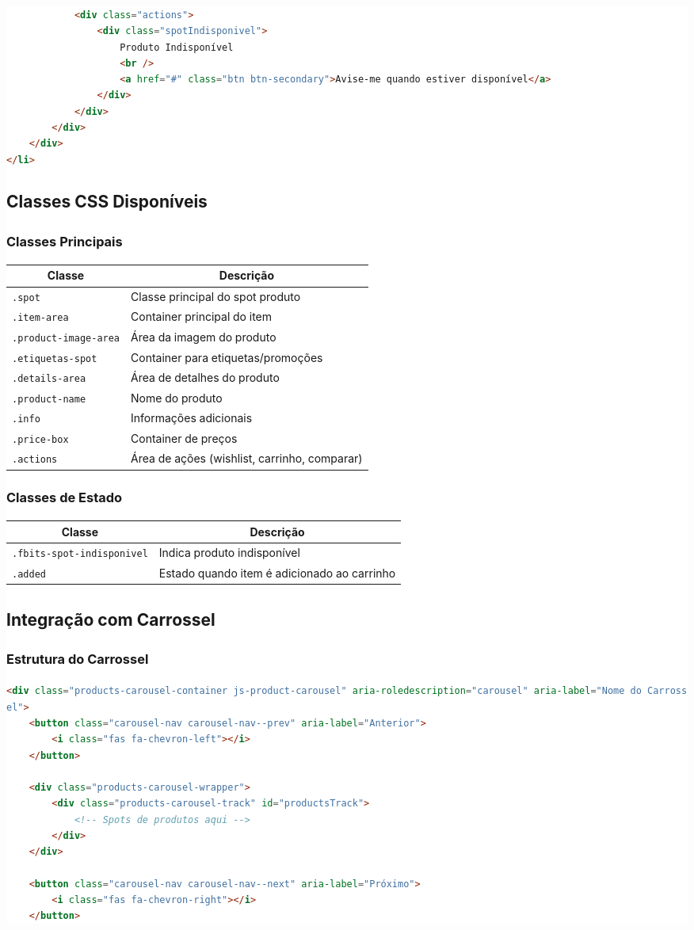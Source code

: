 ```html
            <div class="actions">
                <div class="spotIndisponivel">
                    Produto Indisponível
                    <br />
                    <a href="#" class="btn btn-secondary">Avise-me quando estiver disponível</a>
                </div>
            </div>
        </div>
    </div>
</li>
```

## Classes CSS Disponíveis

### Classes Principais

| Classe | Descrição |
|--------|-----------|
| `.spot` | Classe principal do spot produto |
| `.item-area` | Container principal do item |
| `.product-image-area` | Área da imagem do produto |
| `.etiquetas-spot` | Container para etiquetas/promoções |
| `.details-area` | Área de detalhes do produto |
| `.product-name` | Nome do produto |
| `.info` | Informações adicionais |
| `.price-box` | Container de preços |
| `.actions` | Área de ações (wishlist, carrinho, comparar) |

### Classes de Estado

| Classe | Descrição |
|--------|-----------|
| `.fbits-spot-indisponivel` | Indica produto indisponível |
| `.added` | Estado quando item é adicionado ao carrinho |

## Integração com Carrossel

### Estrutura do Carrossel

```html
<div class="products-carousel-container js-product-carousel" aria-roledescription="carousel" aria-label="Nome do Carrossel">
    <button class="carousel-nav carousel-nav--prev" aria-label="Anterior">
        <i class="fas fa-chevron-left"></i>
    </button>
    
    <div class="products-carousel-wrapper">
        <div class="products-carousel-track" id="productsTrack">
            <!-- Spots de produtos aqui -->
        </div>
    </div>
    
    <button class="carousel-nav carousel-nav--next" aria-label="Próximo">
        <i class="fas fa-chevron-right"></i>
    </button>
```